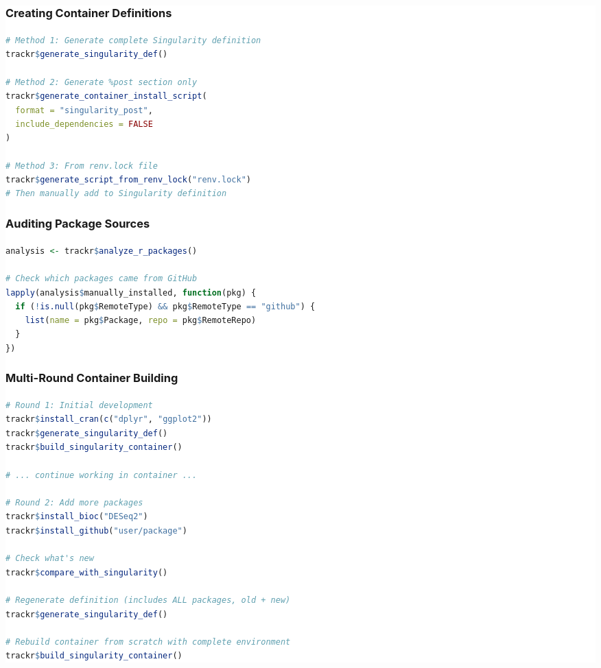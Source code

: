 ### Creating Container Definitions

```r
# Method 1: Generate complete Singularity definition
trackr$generate_singularity_def()

# Method 2: Generate %post section only
trackr$generate_container_install_script(
  format = "singularity_post",
  include_dependencies = FALSE
)

# Method 3: From renv.lock file
trackr$generate_script_from_renv_lock("renv.lock")
# Then manually add to Singularity definition
```

### Auditing Package Sources

```r
analysis <- trackr$analyze_r_packages()

# Check which packages came from GitHub
lapply(analysis$manually_installed, function(pkg) {
  if (!is.null(pkg$RemoteType) && pkg$RemoteType == "github") {
    list(name = pkg$Package, repo = pkg$RemoteRepo)
  }
})
```

### Multi-Round Container Building

```r
# Round 1: Initial development
trackr$install_cran(c("dplyr", "ggplot2"))
trackr$generate_singularity_def()
trackr$build_singularity_container()

# ... continue working in container ...

# Round 2: Add more packages
trackr$install_bioc("DESeq2")
trackr$install_github("user/package")

# Check what's new
trackr$compare_with_singularity()

# Regenerate definition (includes ALL packages, old + new)
trackr$generate_singularity_def()

# Rebuild container from scratch with complete environment
trackr$build_singularity_container()
```
